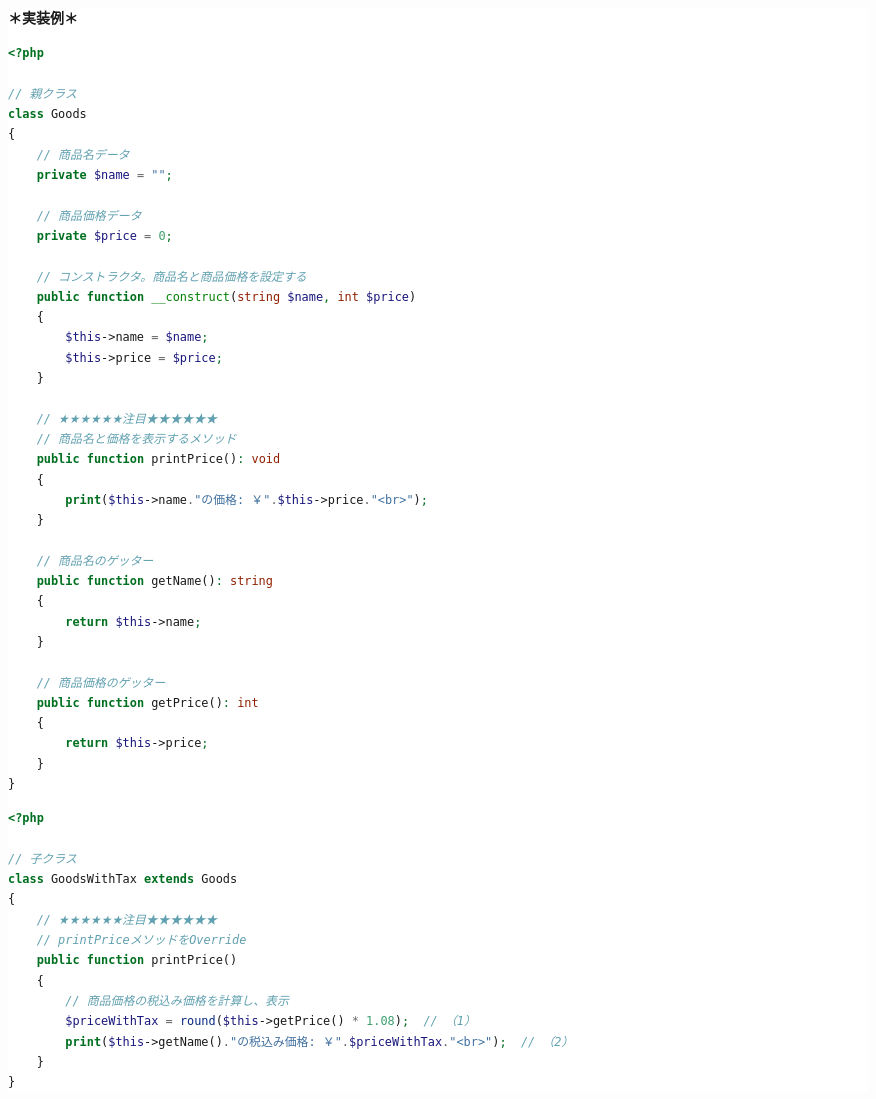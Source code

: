 **＊実装例＊**

```php
<?php
    
// 親クラス
class Goods
{
    // 商品名データ
    private $name = "";

    // 商品価格データ
    private $price = 0;

    // コンストラクタ。商品名と商品価格を設定する
    public function __construct(string $name, int $price)
    {
        $this->name = $name;
        $this->price = $price;
    }

    // ★★★★★★注目★★★★★★
    // 商品名と価格を表示するメソッド
    public function printPrice(): void
    {
        print($this->name."の価格: ￥".$this->price."<br>");
    }

    // 商品名のゲッター
    public function getName(): string
    {
        return $this->name;
    }

    // 商品価格のゲッター
    public function getPrice(): int
    {
        return $this->price;
    }
}
```

```php
<?php
    
// 子クラス
class GoodsWithTax extends Goods
{
    // ★★★★★★注目★★★★★★
    // printPriceメソッドをOverride
    public function printPrice()
    {
        // 商品価格の税込み価格を計算し、表示
        $priceWithTax = round($this->getPrice() * 1.08);  // （1）
        print($this->getName()."の税込み価格: ￥".$priceWithTax."<br>");  // （2）
    }
}
```

